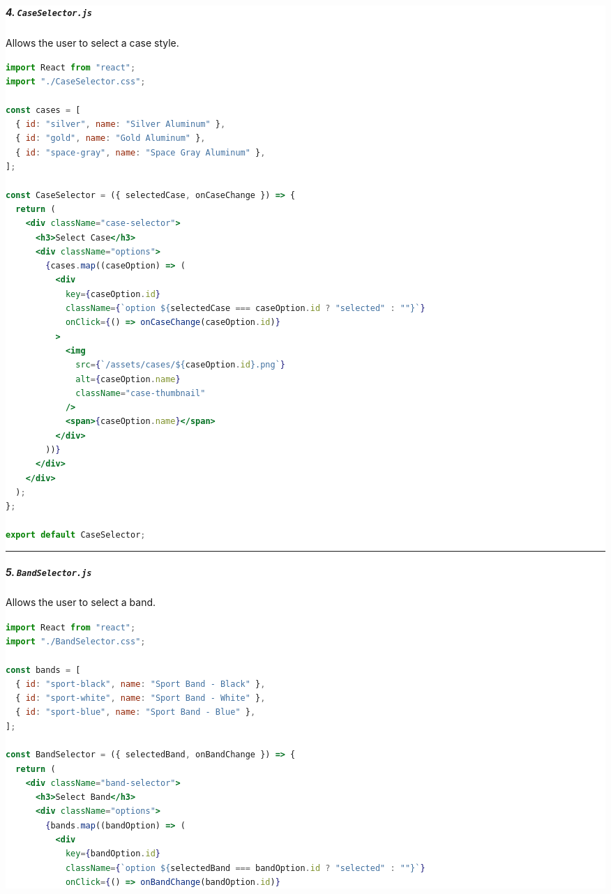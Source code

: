 
##### **4. `CaseSelector.js`**
Allows the user to select a case style.

```jsx
import React from "react";
import "./CaseSelector.css";

const cases = [
  { id: "silver", name: "Silver Aluminum" },
  { id: "gold", name: "Gold Aluminum" },
  { id: "space-gray", name: "Space Gray Aluminum" },
];

const CaseSelector = ({ selectedCase, onCaseChange }) => {
  return (
    <div className="case-selector">
      <h3>Select Case</h3>
      <div className="options">
        {cases.map((caseOption) => (
          <div
            key={caseOption.id}
            className={`option ${selectedCase === caseOption.id ? "selected" : ""}`}
            onClick={() => onCaseChange(caseOption.id)}
          >
            <img
              src={`/assets/cases/${caseOption.id}.png`}
              alt={caseOption.name}
              className="case-thumbnail"
            />
            <span>{caseOption.name}</span>
          </div>
        ))}
      </div>
    </div>
  );
};

export default CaseSelector;
```

---

##### **5. `BandSelector.js`**
Allows the user to select a band.

```jsx
import React from "react";
import "./BandSelector.css";

const bands = [
  { id: "sport-black", name: "Sport Band - Black" },
  { id: "sport-white", name: "Sport Band - White" },
  { id: "sport-blue", name: "Sport Band - Blue" },
];

const BandSelector = ({ selectedBand, onBandChange }) => {
  return (
    <div className="band-selector">
      <h3>Select Band</h3>
      <div className="options">
        {bands.map((bandOption) => (
          <div
            key={bandOption.id}
            className={`option ${selectedBand === bandOption.id ? "selected" : ""}`}
            onClick={() => onBandChange(bandOption.id)}
```